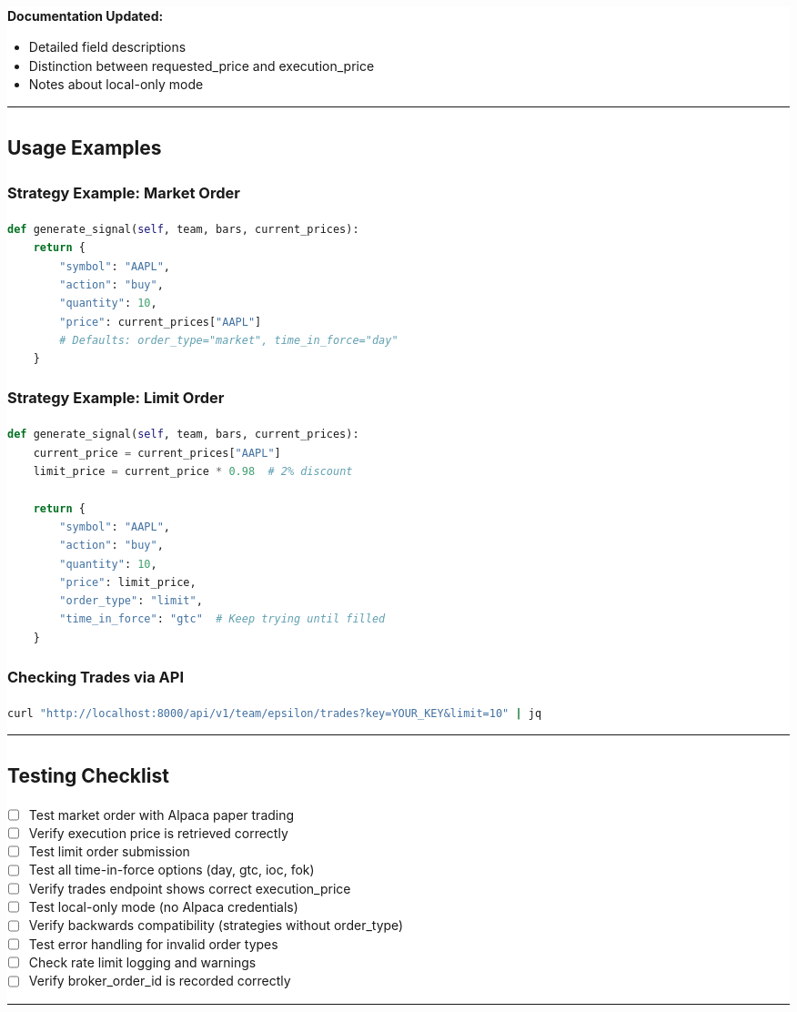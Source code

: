 **Documentation Updated:**
- Detailed field descriptions
- Distinction between requested_price and execution_price
- Notes about local-only mode

---

## Usage Examples

### Strategy Example: Market Order
```python
def generate_signal(self, team, bars, current_prices):
    return {
        "symbol": "AAPL",
        "action": "buy",
        "quantity": 10,
        "price": current_prices["AAPL"]
        # Defaults: order_type="market", time_in_force="day"
    }
```

### Strategy Example: Limit Order
```python
def generate_signal(self, team, bars, current_prices):
    current_price = current_prices["AAPL"]
    limit_price = current_price * 0.98  # 2% discount
    
    return {
        "symbol": "AAPL",
        "action": "buy",
        "quantity": 10,
        "price": limit_price,
        "order_type": "limit",
        "time_in_force": "gtc"  # Keep trying until filled
    }
```

### Checking Trades via API
```bash
curl "http://localhost:8000/api/v1/team/epsilon/trades?key=YOUR_KEY&limit=10" | jq
```

---

## Testing Checklist

- [ ] Test market order with Alpaca paper trading
- [ ] Verify execution price is retrieved correctly
- [ ] Test limit order submission
- [ ] Test all time-in-force options (day, gtc, ioc, fok)
- [ ] Verify trades endpoint shows correct execution_price
- [ ] Test local-only mode (no Alpaca credentials)
- [ ] Verify backwards compatibility (strategies without order_type)
- [ ] Test error handling for invalid order types
- [ ] Check rate limit logging and warnings
- [ ] Verify broker_order_id is recorded correctly

---